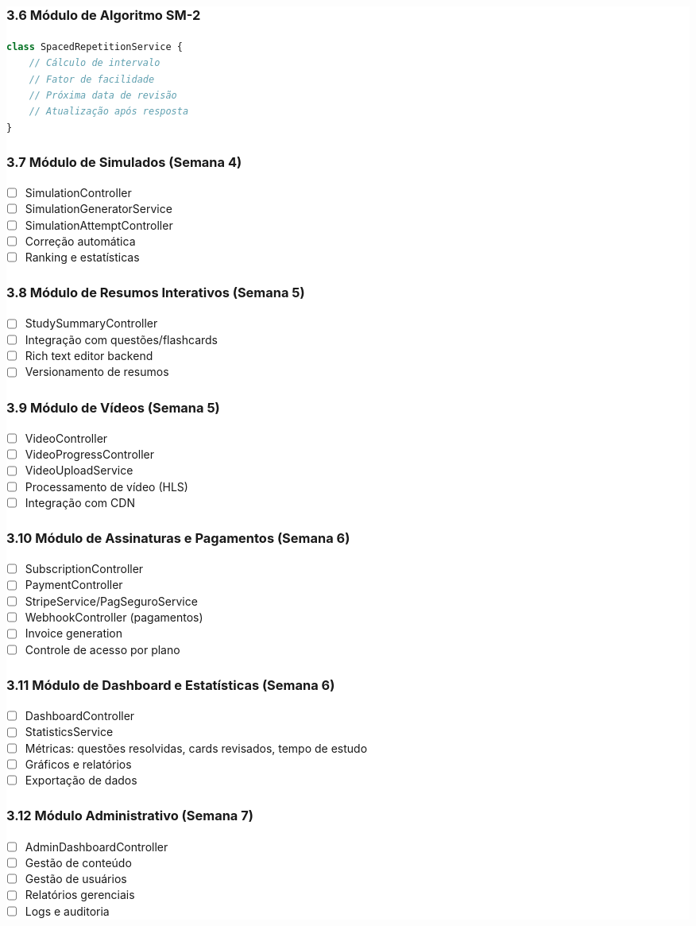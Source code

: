 ### 3.6 Módulo de Algoritmo SM-2
```php
class SpacedRepetitionService {
    // Cálculo de intervalo
    // Fator de facilidade
    // Próxima data de revisão
    // Atualização após resposta
}
```

### 3.7 Módulo de Simulados (Semana 4)
- [ ] SimulationController
- [ ] SimulationGeneratorService
- [ ] SimulationAttemptController
- [ ] Correção automática
- [ ] Ranking e estatísticas

### 3.8 Módulo de Resumos Interativos (Semana 5)
- [ ] StudySummaryController
- [ ] Integração com questões/flashcards
- [ ] Rich text editor backend
- [ ] Versionamento de resumos

### 3.9 Módulo de Vídeos (Semana 5)
- [ ] VideoController
- [ ] VideoProgressController
- [ ] VideoUploadService
- [ ] Processamento de vídeo (HLS)
- [ ] Integração com CDN

### 3.10 Módulo de Assinaturas e Pagamentos (Semana 6)
- [ ] SubscriptionController
- [ ] PaymentController
- [ ] StripeService/PagSeguroService
- [ ] WebhookController (pagamentos)
- [ ] Invoice generation
- [ ] Controle de acesso por plano

### 3.11 Módulo de Dashboard e Estatísticas (Semana 6)
- [ ] DashboardController
- [ ] StatisticsService
- [ ] Métricas: questões resolvidas, cards revisados, tempo de estudo
- [ ] Gráficos e relatórios
- [ ] Exportação de dados

### 3.12 Módulo Administrativo (Semana 7)
- [ ] AdminDashboardController
- [ ] Gestão de conteúdo
- [ ] Gestão de usuários
- [ ] Relatórios gerenciais
- [ ] Logs e auditoria
